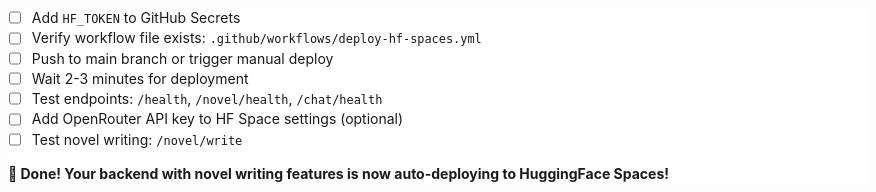 - [ ] Add `HF_TOKEN` to GitHub Secrets
- [ ] Verify workflow file exists: `.github/workflows/deploy-hf-spaces.yml`
- [ ] Push to main branch or trigger manual deploy
- [ ] Wait 2-3 minutes for deployment
- [ ] Test endpoints: `/health`, `/novel/health`, `/chat/health`
- [ ] Add OpenRouter API key to HF Space settings (optional)
- [ ] Test novel writing: `/novel/write`

**🎉 Done! Your backend with novel writing features is now auto-deploying to HuggingFace Spaces!**